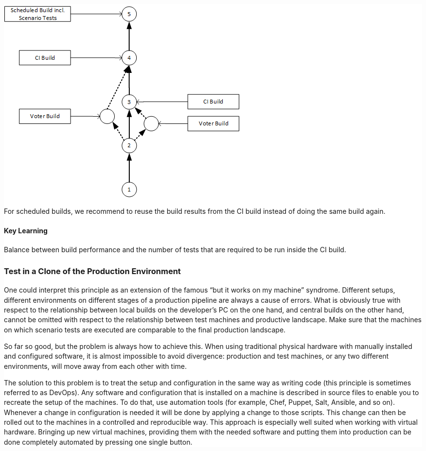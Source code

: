 ![Testing](principles-5.png)

For scheduled builds, we recommend to reuse the build results from the CI build instead of doing the same build again.

#### Key Learning

Balance between build performance and the number of tests that are required to be run inside the CI build.


### Test in a Clone of the Production Environment

One could interpret this principle as an extension of the famous “but it works on my machine” syndrome.
Different setups, different environments on different stages of a production pipeline are always a cause of errors. What is obviously true with respect to the relationship between local builds on the developer’s PC on the one hand, and central builds on the other hand, cannot be omitted with respect to the relationship between test machines and productive landscape. Make sure that the machines on which scenario tests are executed are comparable to the final production landscape.

So far so good, but the problem is always how to achieve this. When using traditional physical hardware with manually installed and configured software, it is almost impossible to avoid divergence: production and test machines, or any two different environments, will move away from each other with time.

The solution to this problem is to treat the setup and configuration in the same way as writing code (this principle is sometimes referred to as DevOps). Any software and configuration that is installed on a machine is described in source files to enable you to recreate the setup of the machines. To do that, use automation tools (for example, Chef, Puppet, Salt, Ansible, and so on). Whenever a change in configuration is needed it will be done by applying a change to those scripts. This change can then be rolled out to the machines in a controlled and reproducible way. This approach is especially well suited when working with virtual hardware. Bringing up new virtual machines, providing them with the needed software and putting them into production can be done completely automated by pressing one single button.
